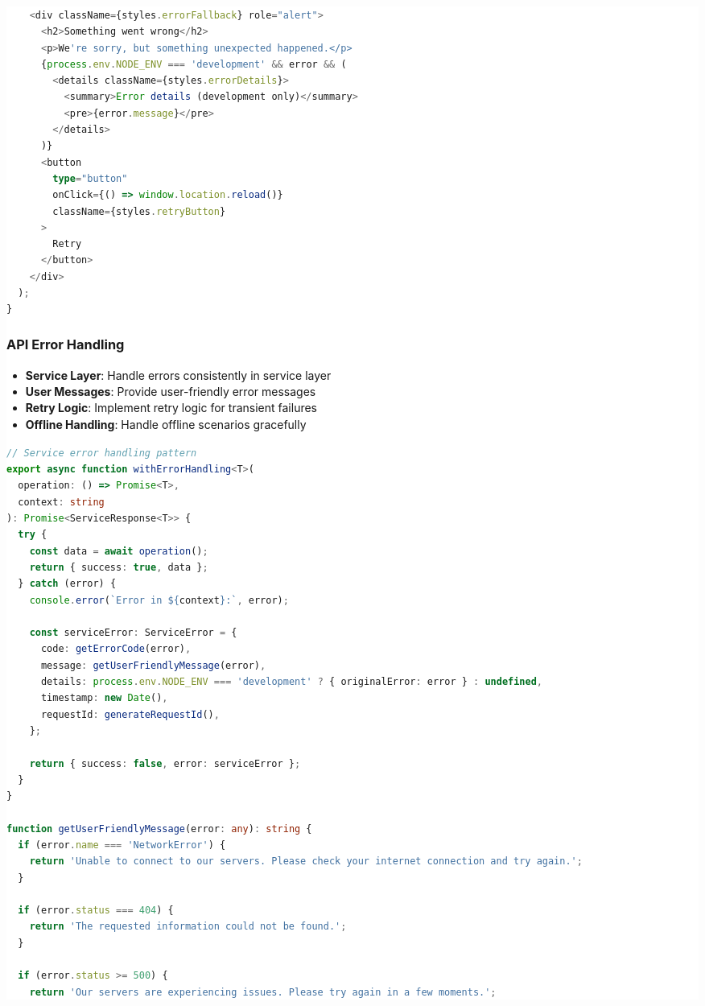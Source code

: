 ```typescript
    <div className={styles.errorFallback} role="alert">
      <h2>Something went wrong</h2>
      <p>We're sorry, but something unexpected happened.</p>
      {process.env.NODE_ENV === 'development' && error && (
        <details className={styles.errorDetails}>
          <summary>Error details (development only)</summary>
          <pre>{error.message}</pre>
        </details>
      )}
      <button 
        type="button" 
        onClick={() => window.location.reload()}
        className={styles.retryButton}
      >
        Retry
      </button>
    </div>
  );
}
```

### API Error Handling
- **Service Layer**: Handle errors consistently in service layer
- **User Messages**: Provide user-friendly error messages
- **Retry Logic**: Implement retry logic for transient failures
- **Offline Handling**: Handle offline scenarios gracefully

```typescript
// Service error handling pattern
export async function withErrorHandling<T>(
  operation: () => Promise<T>,
  context: string
): Promise<ServiceResponse<T>> {
  try {
    const data = await operation();
    return { success: true, data };
  } catch (error) {
    console.error(`Error in ${context}:`, error);
    
    const serviceError: ServiceError = {
      code: getErrorCode(error),
      message: getUserFriendlyMessage(error),
      details: process.env.NODE_ENV === 'development' ? { originalError: error } : undefined,
      timestamp: new Date(),
      requestId: generateRequestId(),
    };

    return { success: false, error: serviceError };
  }
}

function getUserFriendlyMessage(error: any): string {
  if (error.name === 'NetworkError') {
    return 'Unable to connect to our servers. Please check your internet connection and try again.';
  }
  
  if (error.status === 404) {
    return 'The requested information could not be found.';
  }
  
  if (error.status >= 500) {
    return 'Our servers are experiencing issues. Please try again in a few moments.';
```